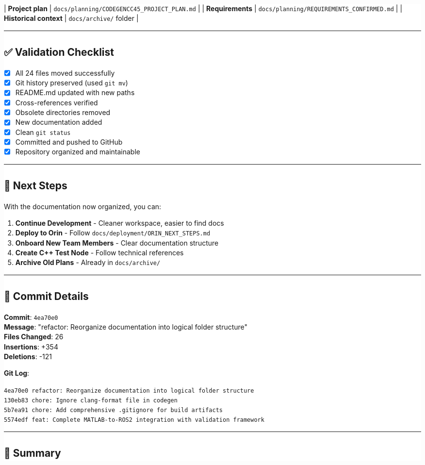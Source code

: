 | **Project plan** | `docs/planning/CODEGENCC45_PROJECT_PLAN.md` |
| **Requirements** | `docs/planning/REQUIREMENTS_CONFIRMED.md` |
| **Historical context** | `docs/archive/` folder |

---

## ✅ Validation Checklist

- [x] All 24 files moved successfully
- [x] Git history preserved (used `git mv`)
- [x] README.md updated with new paths
- [x] Cross-references verified
- [x] Obsolete directories removed
- [x] New documentation added
- [x] Clean `git status`
- [x] Committed and pushed to GitHub
- [x] Repository organized and maintainable

---

## 🚀 Next Steps

With the documentation now organized, you can:

1. **Continue Development** - Cleaner workspace, easier to find docs
2. **Deploy to Orin** - Follow `docs/deployment/ORIN_NEXT_STEPS.md`
3. **Onboard New Team Members** - Clear documentation structure
4. **Create C++ Test Node** - Follow technical references
5. **Archive Old Plans** - Already in `docs/archive/`

---

## 📝 Commit Details

**Commit**: `4ea70e0`  
**Message**: "refactor: Reorganize documentation into logical folder structure"  
**Files Changed**: 26  
**Insertions**: +354  
**Deletions**: -121  

**Git Log**:
```
4ea70e0 refactor: Reorganize documentation into logical folder structure
130eb83 chore: Ignore clang-format file in codegen
5b7ea91 chore: Add comprehensive .gitignore for build artifacts
5574edf feat: Complete MATLAB-to-ROS2 integration with validation framework
```

---

## 🎉 Summary

